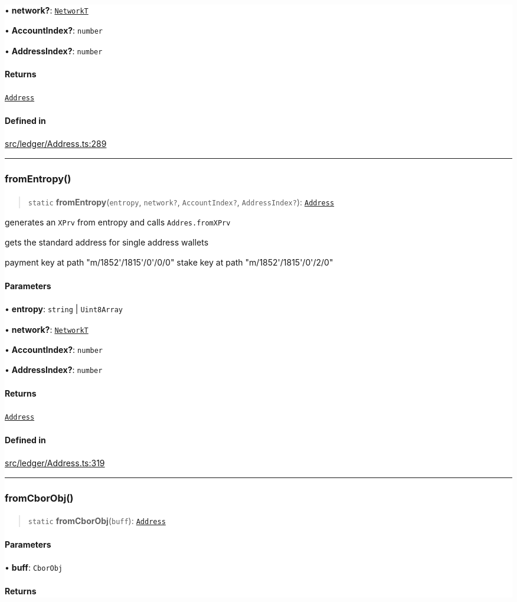 • **network?**: [`NetworkT`](../type-aliases/NetworkT.md)

• **AccountIndex?**: `number`

• **AddressIndex?**: `number`

#### Returns

[`Address`](Address.md)

#### Defined in

[src/ledger/Address.ts:289](https://github.com/HarmonicLabs/cardano-ledger-ts/blob/94dd590ffe94133126b0d8d49920fc7b002e1975/src/ledger/Address.ts#L289)

***

### fromEntropy()

> `static` **fromEntropy**(`entropy`, `network?`, `AccountIndex?`, `AddressIndex?`): [`Address`](Address.md)

generates an `XPrv` from entropy and calls `Addres.fromXPrv`

gets the standard address for single address wallets

payment key at path "m/1852'/1815'/0'/0/0"
stake key at path   "m/1852'/1815'/0'/2/0"

#### Parameters

• **entropy**: `string` \| `Uint8Array`

• **network?**: [`NetworkT`](../type-aliases/NetworkT.md)

• **AccountIndex?**: `number`

• **AddressIndex?**: `number`

#### Returns

[`Address`](Address.md)

#### Defined in

[src/ledger/Address.ts:319](https://github.com/HarmonicLabs/cardano-ledger-ts/blob/94dd590ffe94133126b0d8d49920fc7b002e1975/src/ledger/Address.ts#L319)

***

### fromCborObj()

> `static` **fromCborObj**(`buff`): [`Address`](Address.md)

#### Parameters

• **buff**: `CborObj`

#### Returns
